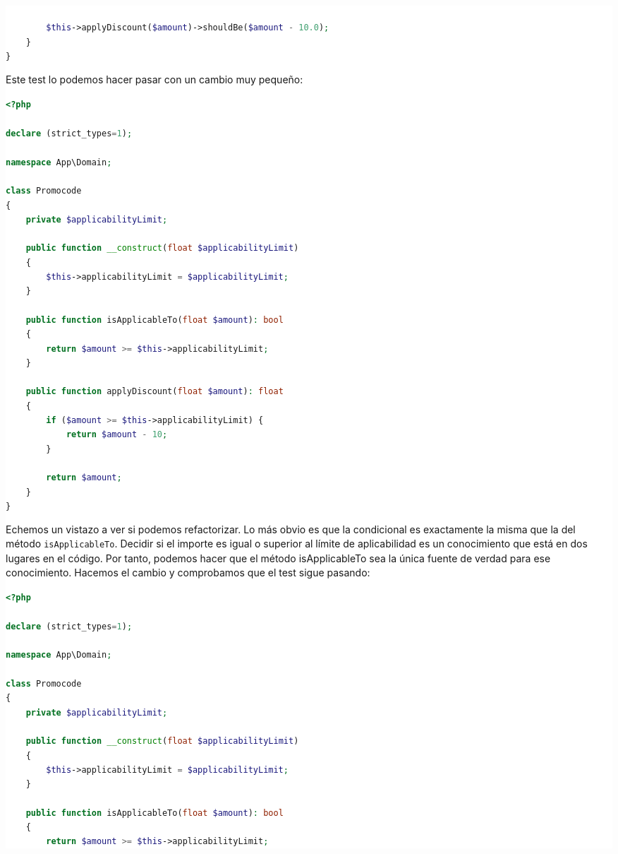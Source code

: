 ```php

        $this->applyDiscount($amount)->shouldBe($amount - 10.0);
    }
}
```

Este test lo podemos hacer pasar con un cambio muy pequeño:

```php
<?php

declare (strict_types=1);

namespace App\Domain;

class Promocode
{
    private $applicabilityLimit;

    public function __construct(float $applicabilityLimit)
    {
        $this->applicabilityLimit = $applicabilityLimit;
    }

    public function isApplicableTo(float $amount): bool
    {
        return $amount >= $this->applicabilityLimit;
    }

    public function applyDiscount(float $amount): float
    {
        if ($amount >= $this->applicabilityLimit) {
            return $amount - 10;
        }

        return $amount;
    }
}
```

Echemos un vistazo a ver si podemos refactorizar. Lo más obvio es que la condicional es exactamente la misma que la del método `isApplicableTo`. Decidir si el importe es igual o superior al límite de aplicabilidad es un conocimiento que está en dos lugares en el código. Por tanto, podemos hacer que el método isApplicableTo sea la única fuente de verdad para ese conocimiento. Hacemos el cambio y comprobamos que el test sigue pasando:

```php
<?php

declare (strict_types=1);

namespace App\Domain;

class Promocode
{
    private $applicabilityLimit;

    public function __construct(float $applicabilityLimit)
    {
        $this->applicabilityLimit = $applicabilityLimit;
    }

    public function isApplicableTo(float $amount): bool
    {
        return $amount >= $this->applicabilityLimit;
```